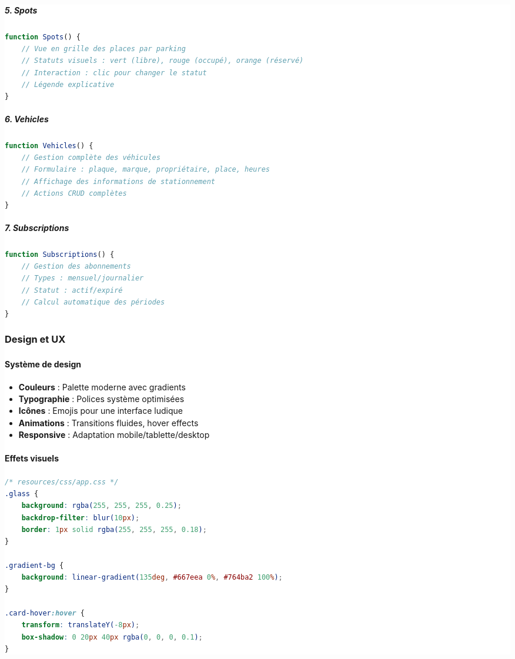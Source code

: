 ##### 5. Spots
```jsx
function Spots() {
    // Vue en grille des places par parking
    // Statuts visuels : vert (libre), rouge (occupé), orange (réservé)
    // Interaction : clic pour changer le statut
    // Légende explicative
}
```

##### 6. Vehicles
```jsx
function Vehicles() {
    // Gestion complète des véhicules
    // Formulaire : plaque, marque, propriétaire, place, heures
    // Affichage des informations de stationnement
    // Actions CRUD complètes
}
```

##### 7. Subscriptions
```jsx
function Subscriptions() {
    // Gestion des abonnements
    // Types : mensuel/journalier
    // Statut : actif/expiré
    // Calcul automatique des périodes
}
```

### Design et UX

#### Système de design
- **Couleurs** : Palette moderne avec gradients
- **Typographie** : Polices système optimisées
- **Icônes** : Emojis pour une interface ludique
- **Animations** : Transitions fluides, hover effects
- **Responsive** : Adaptation mobile/tablette/desktop

#### Effets visuels
```css
/* resources/css/app.css */
.glass {
    background: rgba(255, 255, 255, 0.25);
    backdrop-filter: blur(10px);
    border: 1px solid rgba(255, 255, 255, 0.18);
}

.gradient-bg {
    background: linear-gradient(135deg, #667eea 0%, #764ba2 100%);
}

.card-hover:hover {
    transform: translateY(-8px);
    box-shadow: 0 20px 40px rgba(0, 0, 0, 0.1);
}
```
